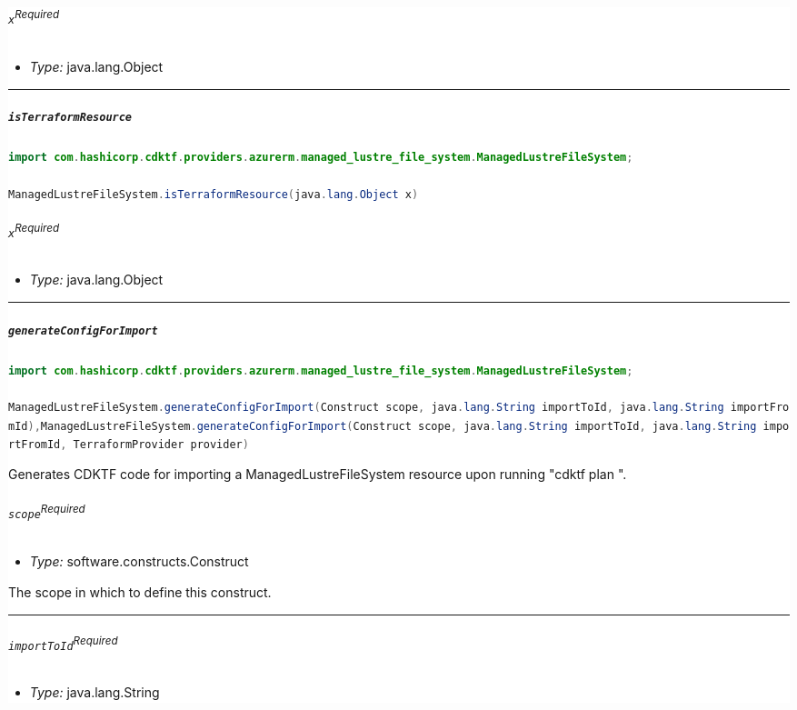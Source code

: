 ###### `x`<sup>Required</sup> <a name="x" id="@cdktf/provider-azurerm.managedLustreFileSystem.ManagedLustreFileSystem.isTerraformElement.parameter.x"></a>

- *Type:* java.lang.Object

---

##### `isTerraformResource` <a name="isTerraformResource" id="@cdktf/provider-azurerm.managedLustreFileSystem.ManagedLustreFileSystem.isTerraformResource"></a>

```java
import com.hashicorp.cdktf.providers.azurerm.managed_lustre_file_system.ManagedLustreFileSystem;

ManagedLustreFileSystem.isTerraformResource(java.lang.Object x)
```

###### `x`<sup>Required</sup> <a name="x" id="@cdktf/provider-azurerm.managedLustreFileSystem.ManagedLustreFileSystem.isTerraformResource.parameter.x"></a>

- *Type:* java.lang.Object

---

##### `generateConfigForImport` <a name="generateConfigForImport" id="@cdktf/provider-azurerm.managedLustreFileSystem.ManagedLustreFileSystem.generateConfigForImport"></a>

```java
import com.hashicorp.cdktf.providers.azurerm.managed_lustre_file_system.ManagedLustreFileSystem;

ManagedLustreFileSystem.generateConfigForImport(Construct scope, java.lang.String importToId, java.lang.String importFromId),ManagedLustreFileSystem.generateConfigForImport(Construct scope, java.lang.String importToId, java.lang.String importFromId, TerraformProvider provider)
```

Generates CDKTF code for importing a ManagedLustreFileSystem resource upon running "cdktf plan <stack-name>".

###### `scope`<sup>Required</sup> <a name="scope" id="@cdktf/provider-azurerm.managedLustreFileSystem.ManagedLustreFileSystem.generateConfigForImport.parameter.scope"></a>

- *Type:* software.constructs.Construct

The scope in which to define this construct.

---

###### `importToId`<sup>Required</sup> <a name="importToId" id="@cdktf/provider-azurerm.managedLustreFileSystem.ManagedLustreFileSystem.generateConfigForImport.parameter.importToId"></a>

- *Type:* java.lang.String
